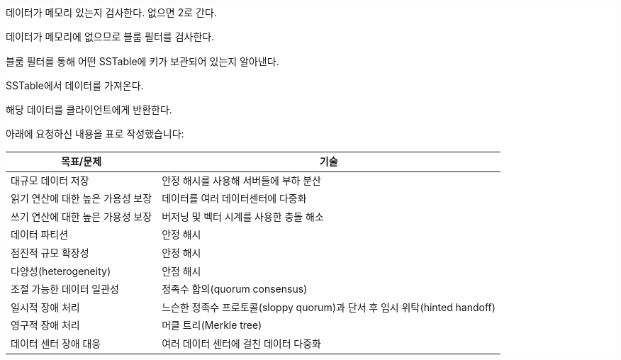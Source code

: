 데이터가 메모리 있는지 검사한다. 없으면 2로 간다.

데이터가 메모리에 없으므로 블룸 필터를 검사한다.

블룸 필터를 통해 어떤 SSTable에 키가 보관되어 있는지 알아낸다.

SSTable에서 데이터를 가져온다.

해당 데이터를 클라이언트에게 반환한다.

아래에 요청하신 내용을 표로 작성했습니다:

| 목표/문제                   | 기술                                              |
|-----------------------------|---------------------------------------------------|
| 대규모 데이터 저장           | 안정 해시를 사용해 서버들에 부하 분산             |
| 읽기 연산에 대한 높은 가용성 보장 | 데이터를 여러 데이터센터에 다중화                  |
| 쓰기 연산에 대한 높은 가용성 보장 | 버저닝 및 벡터 시계를 사용한 충돌 해소             |
| 데이터 파티션               | 안정 해시                                          |
| 점진적 규모 확장성          | 안정 해시                                          |
| 다양성(heterogeneity)       | 안정 해시                                          |
| 조절 가능한 데이터 일관성    | 정족수 합의(quorum consensus)                      |
| 일시적 장애 처리            | 느슨한 정족수 프로토콜(sloppy quorum)과 단서 후 임시 위탁(hinted handoff) |
| 영구적 장애 처리            | 머클 트리(Merkle tree)                             |
| 데이터 센터 장애 대응       | 여러 데이터 센터에 걸친 데이터 다중화             |